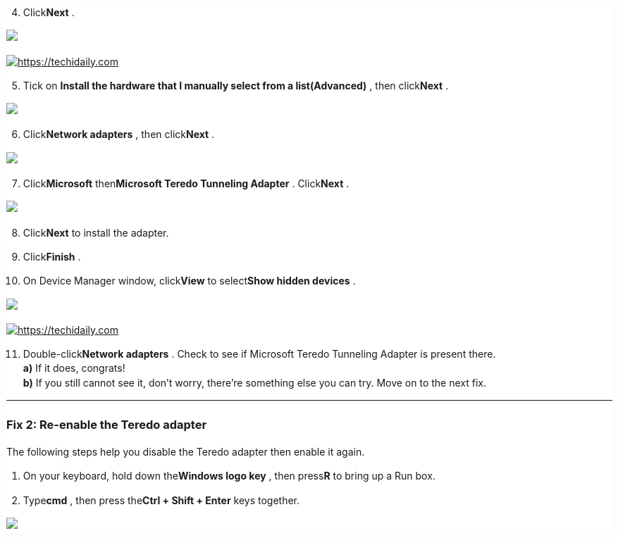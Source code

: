  4) Click**Next** .  
  
![](https://images.drivereasy.com/wp-content/uploads/2018/11/img_5bea7429d23a7.jpg)


<a href="https://aligracehair.sjv.io/c/5597632/2012401/19272" target="_top" id="2012401">
  <img src="//a.impactradius-go.com/display-ad/19272-2012401" border="0" alt="https://techidaily.com" width="300" height="90"/>
</a>
<img height="0" width="0" src="https://aligracehair.sjv.io/i/5597632/2012401/19272" style="position:absolute;visibility:hidden;" border="0" />


 5) Tick on **Install the hardware that I manually select from a list(Advanced)** , then click**Next** .  
  
![](https://images.drivereasy.com/wp-content/uploads/2018/11/img_5bea74578985d.jpg)

 6) Click**Network adapters** , then click**Next** .  
  
![](https://images.drivereasy.com/wp-content/uploads/2018/11/img_5bea747ad375b.jpg)

 7) Click**Microsoft** then**Microsoft Teredo Tunneling Adapter** . Click**Next** .  
  
![](https://images.drivereasy.com/wp-content/uploads/2018/11/img_5bea7621e3f51.jpg)

 8) Click**Next** to install the adapter.

 9) Click**Finish** .

 10) On Device Manager window, click**View** to select**Show hidden devices** .  
  
![](https://images.drivereasy.com/wp-content/uploads/2018/11/img_5bea7671a2f28.jpg)


<a href="https://aligracehair.sjv.io/c/5597632/2135405/19272" target="_top" id="2135405">
  <img src="//a.impactradius-go.com/display-ad/19272-2135405" border="0" alt="https://techidaily.com" width="728" height="90"/>
</a>
<img height="0" width="0" src="https://aligracehair.sjv.io/i/5597632/2135405/19272" style="position:absolute;visibility:hidden;" border="0" />


 11) Double-click**Network adapters** . Check to see if Microsoft Teredo Tunneling Adapter is present there.  
**a)** If it does, congrats!  
**b)** If you still cannot see it, don’t worry, there’re something else you can try. Move on to the next fix.

---

### Fix 2: Re-enable the Teredo adapter

 The following steps help you disable the Teredo adapter then enable it again.

 1) On your keyboard, hold down the**Windows logo key** , then press**R** to bring up a Run box.

 2) Type**cmd** , then press the**Ctrl + Shift + Enter** keys together.  
  
![](https://images.drivereasy.com/wp-content/uploads/2018/11/img_5bea76fc0789c.jpg)
